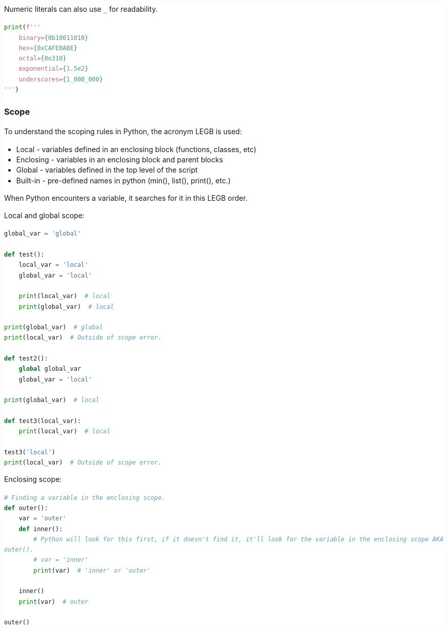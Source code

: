 Numeric literals can also use `_` for readability.

```python
print(f'''
    binary={0b10011010}
    hex={0xCAFEBABE}
    octal={0o310}
    exponential={1.5e2}
    underscores={1_000_000}
''')
```

### Scope

To understand the scoping rules in Python, the acronym LEGB is used:

* Local - variables defined in an enclosing block (functions, classes, etc)
* Enclosing - variables in an enclosing block and parent blocks
* Global - variables defined in the top level of the script
* Built-in - pre-defined names in python (min(), list(), print(), etc.)

When Python encounters a variable, it searches for it in this LEGB order.

Local and global scope:

```python
global_var = 'global'

def test():
    local_var = 'local'
    global_var = 'local'

    print(local_var)  # local
    print(global_var)  # local

print(global_var)  # global
print(local_var)  # Outside of scope error.

def test2():
    global global_var
    global_var = 'local'

print(global_var)  # local

def test3(local_var):
    print(local_var)  # local

test3('local')
print(local_var)  # Outside of scope error.
```

Enclosing scope:

```python
# Finding a variable in the enclosing scope.
def outer():
    var = 'outer'
    def inner():
        # Python will look for this first, if it doesn't find it, it'll look for the variable in the enclosing scope AKA outer().
        # var = 'inner' 
        print(var)  # 'inner' or 'outer'
    
    inner()
    print(var)  # outer

outer()

```